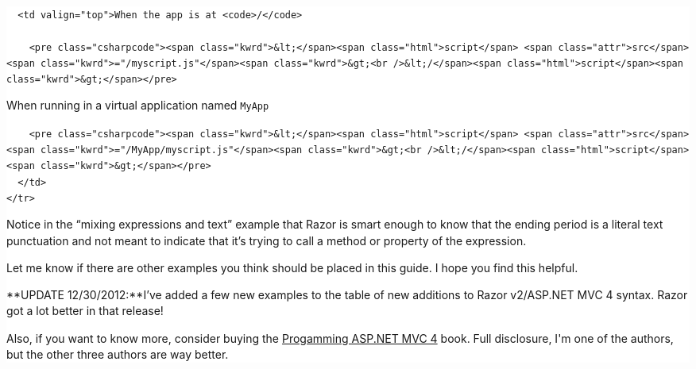       <td valign="top">When the app is at <code>/</code> 

        <pre class="csharpcode"><span class="kwrd">&lt;</span><span class="html">script</span> <span class="attr">src</span><span class="kwrd">="/myscript.js"</span><span class="kwrd">&gt;<br />&lt;/</span><span class="html">script</span><span class="kwrd">&gt;</span></pre>
When running in a virtual application named <code>MyApp</code> 

        <pre class="csharpcode"><span class="kwrd">&lt;</span><span class="html">script</span> <span class="attr">src</span><span class="kwrd">="/MyApp/myscript.js"</span><span class="kwrd">&gt;<br />&lt;/</span><span class="html">script</span><span class="kwrd">&gt;</span></pre>
      </td>
    </tr>
  </tbody>
</table>

Notice in the “mixing expressions and text” example that Razor is smart
enough to know that the ending period is a literal text punctuation and
not meant to indicate that it’s trying to call a method or property of
the expression.

Let me know if there are other examples you think should be placed in
this guide. I hope you find this helpful.

**UPDATE 12/30/2012:**I’ve added a few new examples to the table of new
additions to Razor v2/ASP.NET MVC 4 syntax. Razor got a lot better in
that release!

Also, if you want to know more, consider buying the [Progamming ASP.NET MVC 4](http://www.amazon.com/gp/product/111834846X/ref=as_li_ss_tl?ie=UTF8&camp=1789&creative=390957&creativeASIN=111834846X&linkCode=as2&tag=youvebeenhaac-20) book. Full disclosure, I'm one of the authors, but the other three authors are way better.
